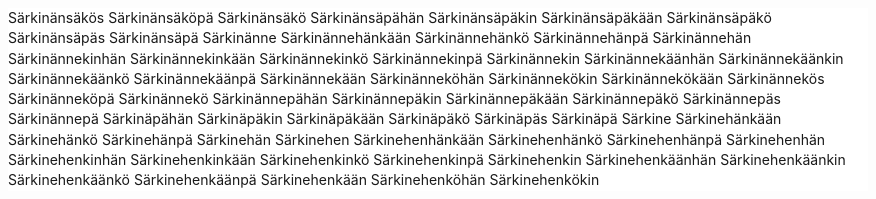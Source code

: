 Särkinänsäkös
Särkinänsäköpä
Särkinänsäkö
Särkinänsäpähän
Särkinänsäpäkin
Särkinänsäpäkään
Särkinänsäpäkö
Särkinänsäpäs
Särkinänsäpä
Särkinänne
Särkinännehänkään
Särkinännehänkö
Särkinännehänpä
Särkinännehän
Särkinännekinhän
Särkinännekinkään
Särkinännekinkö
Särkinännekinpä
Särkinännekin
Särkinännekäänhän
Särkinännekäänkin
Särkinännekäänkö
Särkinännekäänpä
Särkinännekään
Särkinänneköhän
Särkinännekökin
Särkinännekökään
Särkinännekös
Särkinänneköpä
Särkinännekö
Särkinännepähän
Särkinännepäkin
Särkinännepäkään
Särkinännepäkö
Särkinännepäs
Särkinännepä
Särkinäpähän
Särkinäpäkin
Särkinäpäkään
Särkinäpäkö
Särkinäpäs
Särkinäpä
Särkine
Särkinehänkään
Särkinehänkö
Särkinehänpä
Särkinehän
Särkinehen
Särkinehenhänkään
Särkinehenhänkö
Särkinehenhänpä
Särkinehenhän
Särkinehenkinhän
Särkinehenkinkään
Särkinehenkinkö
Särkinehenkinpä
Särkinehenkin
Särkinehenkäänhän
Särkinehenkäänkin
Särkinehenkäänkö
Särkinehenkäänpä
Särkinehenkään
Särkinehenköhän
Särkinehenkökin